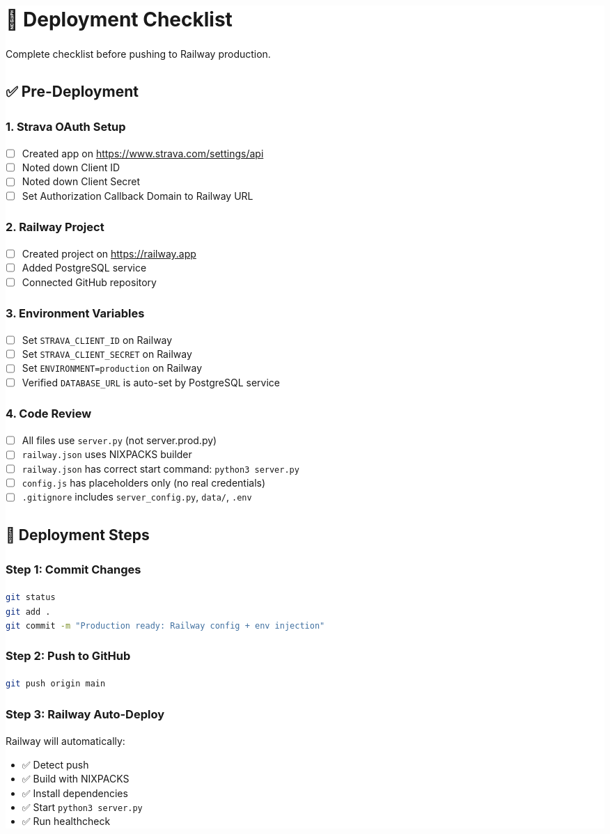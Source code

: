 # 🚀 Deployment Checklist

Complete checklist before pushing to Railway production.

## ✅ Pre-Deployment

### 1. Strava OAuth Setup
- [ ] Created app on https://www.strava.com/settings/api
- [ ] Noted down Client ID
- [ ] Noted down Client Secret
- [ ] Set Authorization Callback Domain to Railway URL

### 2. Railway Project
- [ ] Created project on https://railway.app
- [ ] Added PostgreSQL service
- [ ] Connected GitHub repository

### 3. Environment Variables
- [ ] Set `STRAVA_CLIENT_ID` on Railway
- [ ] Set `STRAVA_CLIENT_SECRET` on Railway  
- [ ] Set `ENVIRONMENT=production` on Railway
- [ ] Verified `DATABASE_URL` is auto-set by PostgreSQL service

### 4. Code Review
- [ ] All files use `server.py` (not server.prod.py)
- [ ] `railway.json` uses NIXPACKS builder
- [ ] `railway.json` has correct start command: `python3 server.py`
- [ ] `config.js` has placeholders only (no real credentials)
- [ ] `.gitignore` includes `server_config.py`, `data/`, `.env`

## 🔄 Deployment Steps

### Step 1: Commit Changes
```bash
git status
git add .
git commit -m "Production ready: Railway config + env injection"
```

### Step 2: Push to GitHub
```bash
git push origin main
```

### Step 3: Railway Auto-Deploy
Railway will automatically:
- ✅ Detect push
- ✅ Build with NIXPACKS
- ✅ Install dependencies
- ✅ Start `python3 server.py`
- ✅ Run healthcheck
